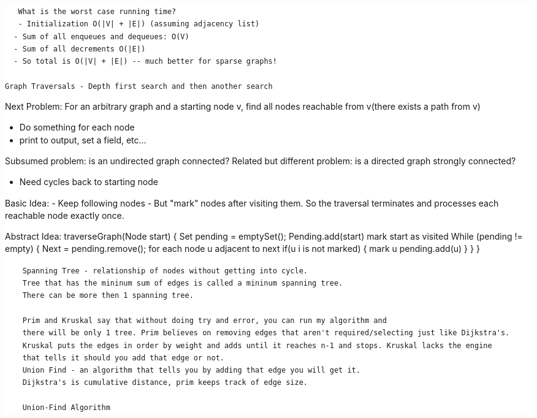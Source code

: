        What is the worst case running time?
       - Initialization O(|V| + |E|) (assuming adjacency list)
      - Sum of all enqueues and dequeues: O(V)
      - Sum of all decrements O(|E|) 
      - So total is O(|V| + |E|) -- much better for sparse graphs!

    Graph Traversals - Depth first search and then another search

  Next Problem: For an arbitrary graph and a starting node v, find all nodes reachable from v(there exists a path from v)
  - Do something for each node
  - print to output, set a field, etc...
   
  Subsumed problem: is an undirected graph connected?
  Related but different problem: is a directed graph strongly connected?
   - Need cycles back to starting node

  Basic Idea:
    - Keep following nodes
    - But "mark" nodes after visiting them. So the traversal terminates and processes each reachable 
    node exactly once.

  Abstract Idea:
       traverseGraph(Node start) {
        Set pending = emptySet();
        Pending.add(start)
        mark start as visited 
        While (pending != empty) {
          Next = pending.remove();
          for each node u adjacent to next
          if(u i is not marked) {
            mark u
            pending.add(u)
              }
          }
        }

        Spanning Tree - relationship of nodes without getting into cycle.
        Tree that has the mininum sum of edges is called a mininum spanning tree.
        There can be more then 1 spanning tree.

        Prim and Kruskal say that without doing try and error, you can run my algorithm and 
        there will be only 1 tree. Prim believes on removing edges that aren't required/selecting just like Dijkstra's.
        Kruskal puts the edges in order by weight and adds until it reaches n-1 and stops. Kruskal lacks the engine 
        that tells it should you add that edge or not. 
        Union Find - an algorithm that tells you by adding that edge you will get it.
        Dijkstra's is cumulative distance, prim keeps track of edge size.

        Union-Find Algorithm
        